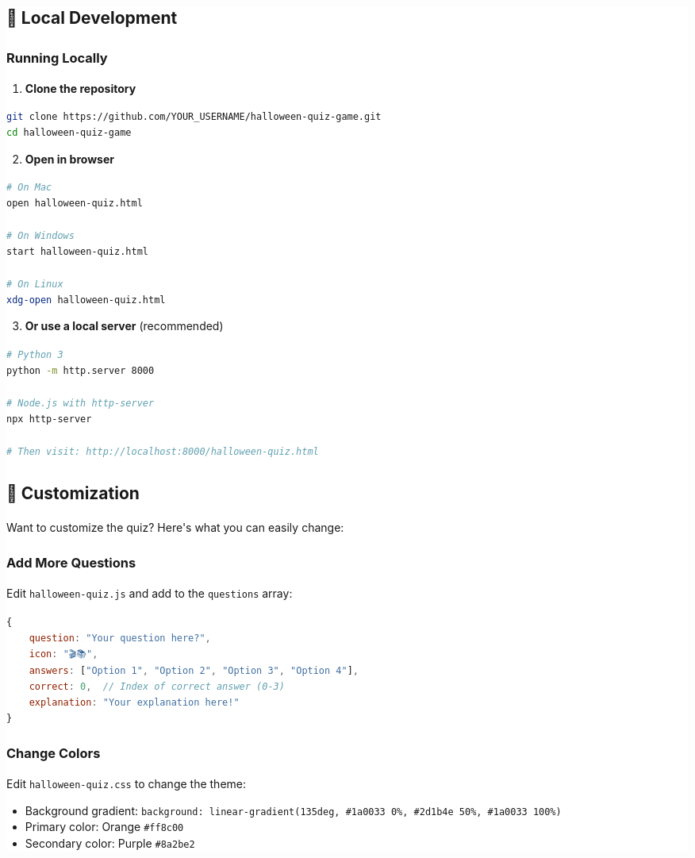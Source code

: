 ## 🚀 Local Development

### Running Locally

1. **Clone the repository**
```bash
git clone https://github.com/YOUR_USERNAME/halloween-quiz-game.git
cd halloween-quiz-game
```

2. **Open in browser**
```bash
# On Mac
open halloween-quiz.html

# On Windows
start halloween-quiz.html

# On Linux
xdg-open halloween-quiz.html
```

3. **Or use a local server** (recommended)
```bash
# Python 3
python -m http.server 8000

# Node.js with http-server
npx http-server

# Then visit: http://localhost:8000/halloween-quiz.html
```

## 🎨 Customization

Want to customize the quiz? Here's what you can easily change:

### Add More Questions
Edit `halloween-quiz.js` and add to the `questions` array:
```javascript
{
    question: "Your question here?",
    icon: "🎬📚",
    answers: ["Option 1", "Option 2", "Option 3", "Option 4"],
    correct: 0,  // Index of correct answer (0-3)
    explanation: "Your explanation here!"
}
```

### Change Colors
Edit `halloween-quiz.css` to change the theme:
- Background gradient: `background: linear-gradient(135deg, #1a0033 0%, #2d1b4e 50%, #1a0033 100%)`
- Primary color: Orange `#ff8c00`
- Secondary color: Purple `#8a2be2`
